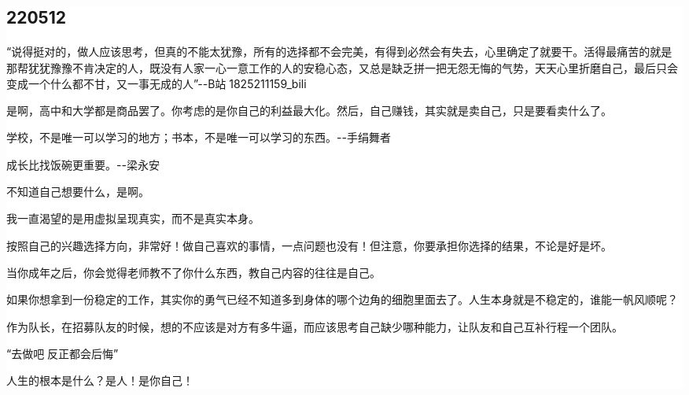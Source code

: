 ## 220512

“说得挺对的，做人应该思考，但真的不能太犹豫，所有的选择都不会完美，有得到必然会有失去，心里确定了就要干。活得最痛苦的就是那帮犹犹豫豫不肯决定的人，既没有人家一心一意工作的人的安稳心态，又总是缺乏拼一把无怨无悔的气势，天天心里折磨自己，最后只会变成一个什么都不甘，又一事无成的人​”--B站 1825211159_bili

是啊，高中和大学都是商品罢了。你考虑的是你自己的利益最大化。然后，自己赚钱，其实就是卖自己，只是要看卖什么了。

学校，不是唯一可以学习的地方；书本，不是唯一可以学习的东西。--手绢舞者

成长比找饭碗更重要。--梁永安

不知道自己想要什么，是啊。

我一直渴望的是用虚拟呈现真实，而不是真实本身。

按照自己的兴趣选择方向，非常好！做自己喜欢的事情，一点问题也没有！但注意，你要承担你选择的结果，不论是好是坏。

当你成年之后，你会觉得老师教不了你什么东西，教自己内容的往往是自己。

如果你想拿到一份稳定的工作，其实你的勇气已经不知道多到身体的哪个边角的细胞里面去了。人生本身就是不稳定的，谁能一帆风顺呢？

作为队长，在招募队友的时候，想的不应该是对方有多牛逼，而应该思考自己缺少哪种能力，让队友和自己互补行程一个团队。

“去做吧 反正都会后悔”

人生的根本是什么？是人！是你自己！
